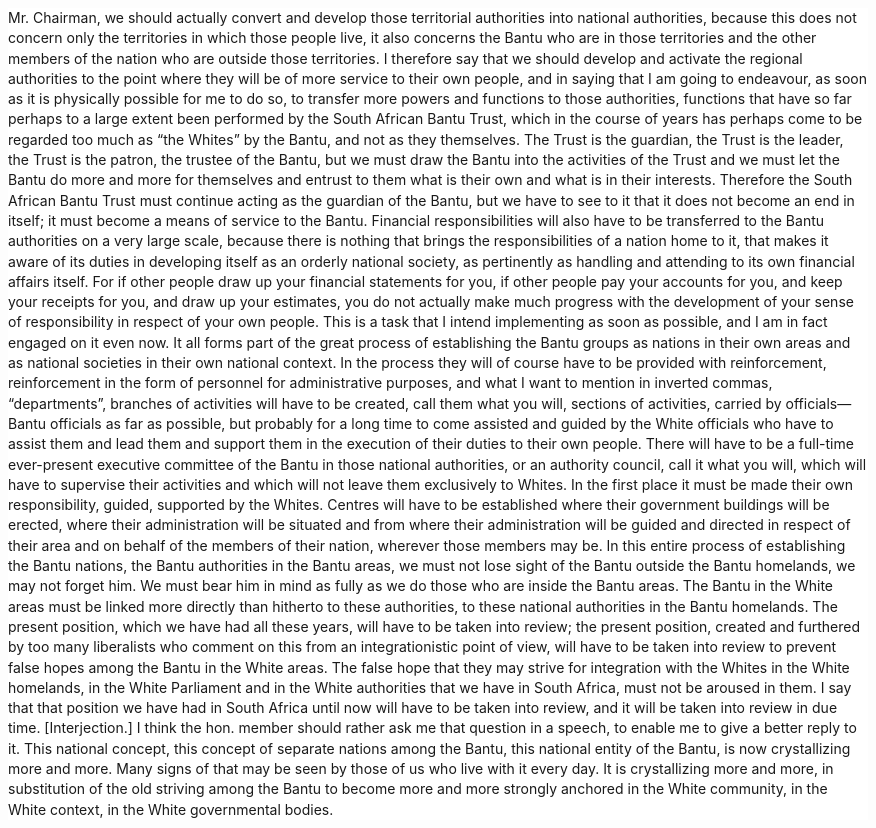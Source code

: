 <p>Mr. Chairman, we should actually convert and develop those territorial authorities into national authorities, because this does not concern only the territories in which those people live, it also concerns the Bantu who are in those territories and the other members of the nation who are outside those territories. I therefore say that we should develop and activate the regional authorities to the point where they will be of more service to their own people, and in saying that I am going to endeavour, as soon as it is physically possible for me to do so, to transfer more powers and functions to those authorities, functions that have so far perhaps to a large extent been performed by the South African Bantu Trust, which in the course of years has perhaps come to be regarded too much as &#x201C;the Whites&#x201D; by the Bantu, and not as they themselves. The Trust is the guardian, the Trust is the leader, the Trust is the patron, the trustee of the Bantu, but we must draw the Bantu into the activities of the Trust and we must let the Bantu do more and more for themselves and entrust to them what is their own and what is in their interests. Therefore the South African Bantu Trust must continue acting as the guardian of the Bantu, but we have to see to it that it does not become an end in itself; it must become a means of service to the Bantu. Financial responsibilities will also have to be transferred to the Bantu authorities on a very large scale, because there is nothing that brings the responsibilities of a nation home to it, that makes it aware of its duties in developing itself as an orderly national society, as pertinently as handling and attending to its own financial affairs itself. For if other people draw up your financial statements for you, if other people pay your accounts for you, and keep your receipts for you, and draw up your estimates, you do not actually make much progress with the development of your sense of responsibility in respect of your own people. This is a task that I intend implementing as soon as possible, and I am in fact engaged on it even now. It all forms part of the great process of establishing the Bantu groups as nations in their own areas and as national societies in their own national context. In the process they will of course have to be provided with reinforcement, reinforcement in the form of personnel for administrative purposes, and what I want to mention in inverted commas, &#x201C;departments&#x201D;, branches of activities will have to be created, call them what you will, sections of activities, carried by officials&#x2014;Bantu officials as far as possible, but probably for a long time to come assisted and guided by the White officials who have to assist them and lead them and support them in the execution of their duties to their own people. There will have to be a full-time ever-present executive committee of the Bantu in those national authorities, or an authority council, call it what you will, which will have to supervise their activities and which will not leave them exclusively to Whites. In the first place it must be made their own responsibility, guided, supported by the Whites. Centres will have to be established where their government buildings will be erected, where their administration will be situated and from where their administration will be guided and directed in respect of their area and on behalf of the members of their nation, wherever those members may be. In this entire process of establishing the Bantu nations, the Bantu authorities in the Bantu areas, we must not lose sight of the Bantu outside the Bantu homelands, we may not forget him. We must bear him in mind as fully as we do those who are inside the Bantu areas. The Bantu in the White areas must be linked more directly than hitherto to these authorities, to these national authorities in the Bantu homelands. The present position, which we have had all these years, will have to be taken into review; the present position, created and furthered by too many liberalists who comment on this from an integrationistic point of view, will have to be taken into review to prevent false hopes among the Bantu in the White areas. The false hope that they may strive for integration with the Whites in the White homelands, in the White Parliament and in the White authorities that we have in South Africa, must not be aroused in them. I say that that position we have had in South Africa until now will have to be taken into review, and it will be taken into review in <span class="col_4131-4132" refersTo="page_0645"/>due time. [Interjection.] I think the hon. member should rather ask me that question in a speech, to enable me to give a better reply to it. This national concept, this concept of separate nations among the Bantu, this national entity of the Bantu, is now crystallizing more and more. Many signs of that may be seen by those of us who live with it every day. It is crystallizing more and more, in substitution of the old striving among the Bantu to become more and more strongly anchored in the White community, in the White context, in the White governmental bodies.</p>
